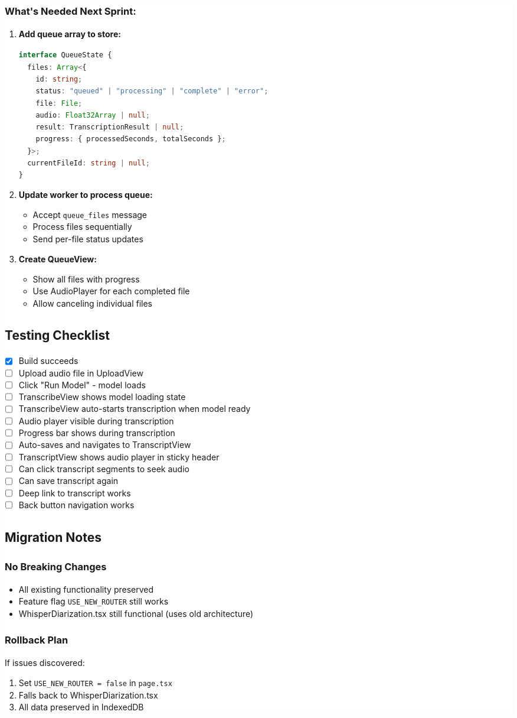 ### What's Needed Next Sprint:
1. **Add queue array to store:**
   ```typescript
   interface QueueState {
     files: Array<{
       id: string;
       status: "queued" | "processing" | "complete" | "error";
       file: File;
       audio: Float32Array | null;
       result: TranscriptionResult | null;
       progress: { processedSeconds, totalSeconds };
     }>;
     currentFileId: string | null;
   }
   ```

2. **Update worker to process queue:**
   - Accept `queue_files` message
   - Process files sequentially
   - Send per-file status updates

3. **Create QueueView:**
   - Show all files with progress
   - Use AudioPlayer for each completed file
   - Allow canceling individual files

## Testing Checklist

- [x] Build succeeds
- [ ] Upload audio file in UploadView
- [ ] Click "Run Model" - model loads
- [ ] TranscribeView shows model loading state
- [ ] TranscribeView auto-starts transcription when model ready
- [ ] Audio player visible during transcription
- [ ] Progress bar shows during transcription
- [ ] Auto-saves and navigates to TranscriptView
- [ ] TranscriptView shows audio player in sticky header
- [ ] Can click transcript segments to seek audio
- [ ] Can save transcript again
- [ ] Deep link to transcript works
- [ ] Back button navigation works

## Migration Notes

### No Breaking Changes
- All existing functionality preserved
- Feature flag `USE_NEW_ROUTER` still works
- WhisperDiarization.tsx still functional (uses old architecture)

### Rollback Plan
If issues discovered:
1. Set `USE_NEW_ROUTER = false` in `page.tsx`
2. Falls back to WhisperDiarization.tsx
3. All data preserved in IndexedDB
